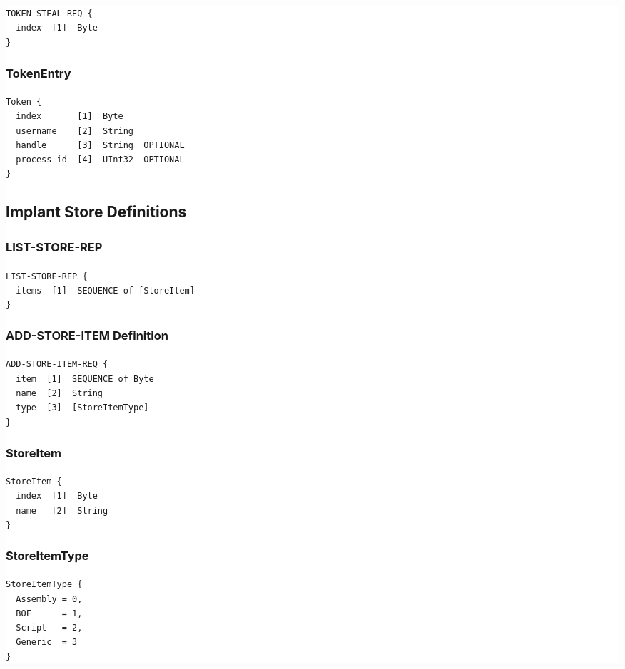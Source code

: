 ```text
TOKEN-STEAL-REQ {
  index  [1]  Byte
}
```

### TokenEntry

```text
Token {
  index       [1]  Byte
  username    [2]  String
  handle      [3]  String  OPTIONAL
  process-id  [4]  UInt32  OPTIONAL
}
```

## Implant Store Definitions

### LIST-STORE-REP

```text
LIST-STORE-REP {
  items  [1]  SEQUENCE of [StoreItem]
}
```

### ADD-STORE-ITEM Definition

```text
ADD-STORE-ITEM-REQ {
  item  [1]  SEQUENCE of Byte
  name  [2]  String
  type  [3]  [StoreItemType]
}
```

### StoreItem

```text
StoreItem {
  index  [1]  Byte
  name   [2]  String
}
```

### StoreItemType

```text
StoreItemType {
  Assembly = 0,
  BOF      = 1,
  Script   = 2,
  Generic  = 3
}
```
